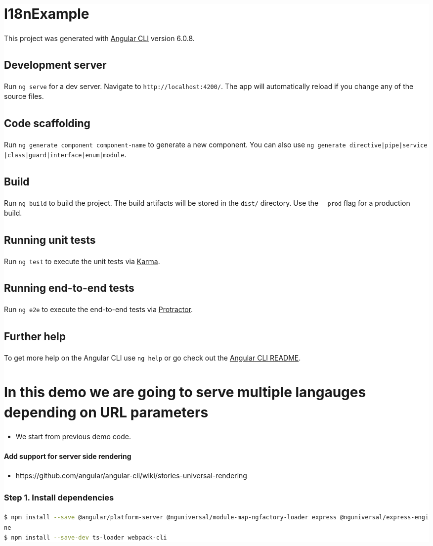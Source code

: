 # I18nExample

This project was generated with [Angular CLI](https://github.com/angular/angular-cli) version 6.0.8.

## Development server

Run `ng serve` for a dev server. Navigate to `http://localhost:4200/`. The app will automatically reload if you change any of the source files.

## Code scaffolding

Run `ng generate component component-name` to generate a new component. You can also use `ng generate directive|pipe|service|class|guard|interface|enum|module`.

## Build

Run `ng build` to build the project. The build artifacts will be stored in the `dist/` directory. Use the `--prod` flag for a production build.

## Running unit tests

Run `ng test` to execute the unit tests via [Karma](https://karma-runner.github.io).

## Running end-to-end tests

Run `ng e2e` to execute the end-to-end tests via [Protractor](http://www.protractortest.org/).

## Further help

To get more help on the Angular CLI use `ng help` or go check out the [Angular CLI README](https://github.com/angular/angular-cli/blob/master/README.md).

# In this demo we are going to serve multiple langauges depending on URL parameters

* We start from previous demo code.

#### Add support for server side rendering

* https://github.com/angular/angular-cli/wiki/stories-universal-rendering

### Step 1. Install dependencies

```bash
$ npm install --save @angular/platform-server @nguniversal/module-map-ngfactory-loader express @nguniversal/express-engine
$ npm install --save-dev ts-loader webpack-cli
```
